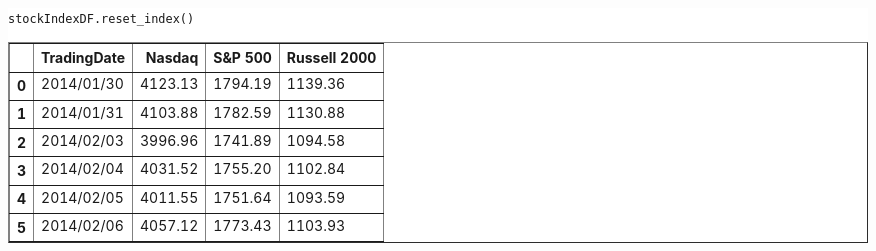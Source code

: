 


```python
stockIndexDF.reset_index()
```




<div>
<table border="1" class="dataframe">
  <thead>
    <tr style="text-align: right;">
      <th></th>
      <th>TradingDate</th>
      <th>Nasdaq</th>
      <th>S&amp;P 500</th>
      <th>Russell 2000</th>
    </tr>
  </thead>
  <tbody>
    <tr>
      <th>0</th>
      <td>2014/01/30</td>
      <td>4123.13</td>
      <td>1794.19</td>
      <td>1139.36</td>
    </tr>
    <tr>
      <th>1</th>
      <td>2014/01/31</td>
      <td>4103.88</td>
      <td>1782.59</td>
      <td>1130.88</td>
    </tr>
    <tr>
      <th>2</th>
      <td>2014/02/03</td>
      <td>3996.96</td>
      <td>1741.89</td>
      <td>1094.58</td>
    </tr>
    <tr>
      <th>3</th>
      <td>2014/02/04</td>
      <td>4031.52</td>
      <td>1755.20</td>
      <td>1102.84</td>
    </tr>
    <tr>
      <th>4</th>
      <td>2014/02/05</td>
      <td>4011.55</td>
      <td>1751.64</td>
      <td>1093.59</td>
    </tr>
    <tr>
      <th>5</th>
      <td>2014/02/06</td>
      <td>4057.12</td>
      <td>1773.43</td>
      <td>1103.93</td>
    </tr>
  </tbody>
</table>
</div>
